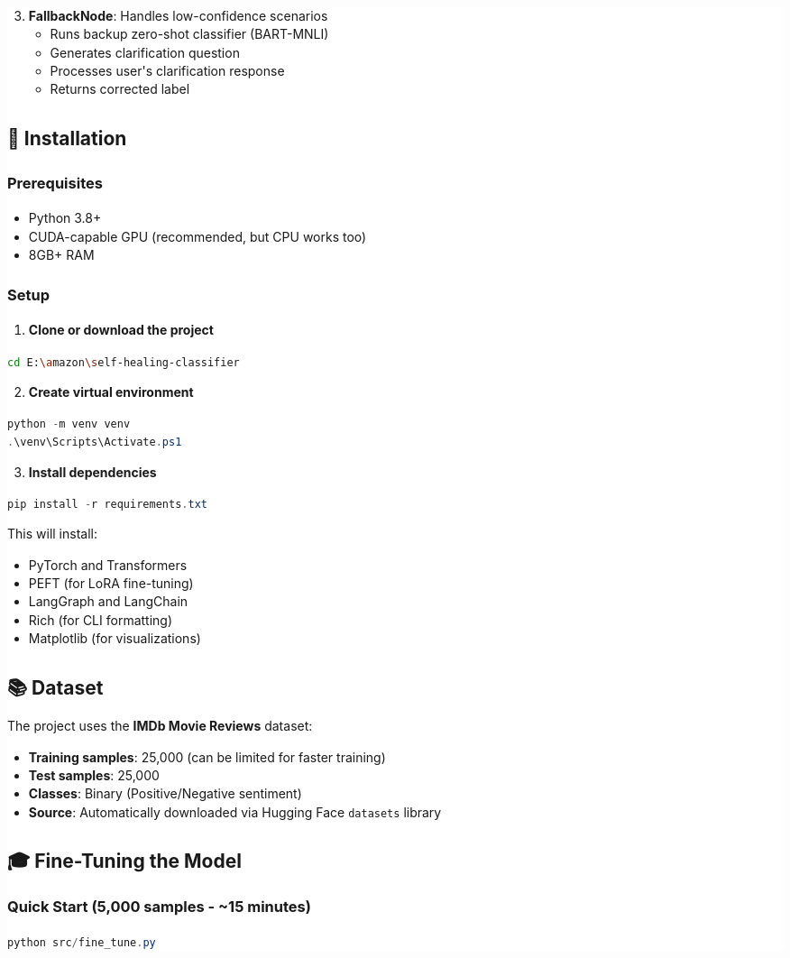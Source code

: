 3. **FallbackNode**: Handles low-confidence scenarios
   - Runs backup zero-shot classifier (BART-MNLI)
   - Generates clarification question
   - Processes user's clarification response
   - Returns corrected label

## 🚀 Installation

### Prerequisites
- Python 3.8+
- CUDA-capable GPU (recommended, but CPU works too)
- 8GB+ RAM

### Setup

1. **Clone or download the project**
```bash
cd E:\amazon\self-healing-classifier
```

2. **Create virtual environment**
```powershell
python -m venv venv
.\venv\Scripts\Activate.ps1
```

3. **Install dependencies**
```powershell
pip install -r requirements.txt
```

This will install:
- PyTorch and Transformers
- PEFT (for LoRA fine-tuning)
- LangGraph and LangChain
- Rich (for CLI formatting)
- Matplotlib (for visualizations)

## 📚 Dataset

The project uses the **IMDb Movie Reviews** dataset:
- **Training samples**: 25,000 (can be limited for faster training)
- **Test samples**: 25,000
- **Classes**: Binary (Positive/Negative sentiment)
- **Source**: Automatically downloaded via Hugging Face `datasets` library

## 🎓 Fine-Tuning the Model

### Quick Start (5,000 samples - ~15 minutes)

```powershell
python src/fine_tune.py
```
